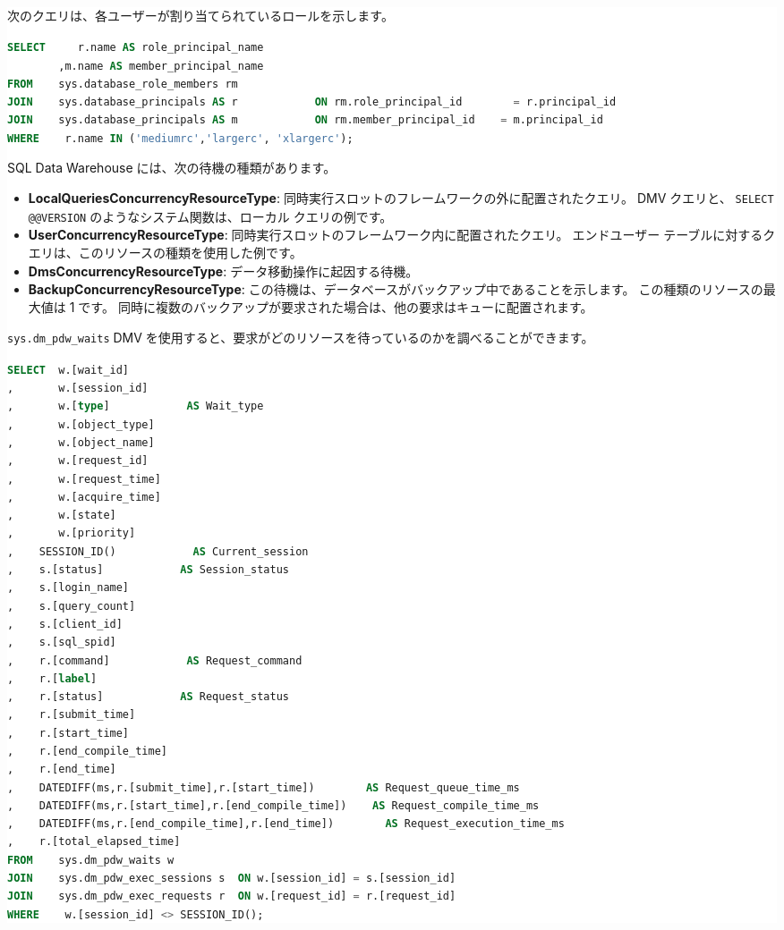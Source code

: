次のクエリは、各ユーザーが割り当てられているロールを示します。

```sql
SELECT     r.name AS role_principal_name
        ,m.name AS member_principal_name
FROM    sys.database_role_members rm
JOIN    sys.database_principals AS r            ON rm.role_principal_id        = r.principal_id
JOIN    sys.database_principals AS m            ON rm.member_principal_id    = m.principal_id
WHERE    r.name IN ('mediumrc','largerc', 'xlargerc');
```

SQL Data Warehouse には、次の待機の種類があります。

* **LocalQueriesConcurrencyResourceType**: 同時実行スロットのフレームワークの外に配置されたクエリ。 DMV クエリと、 `SELECT @@VERSION` のようなシステム関数は、ローカル クエリの例です。
* **UserConcurrencyResourceType**: 同時実行スロットのフレームワーク内に配置されたクエリ。 エンドユーザー テーブルに対するクエリは、このリソースの種類を使用した例です。
* **DmsConcurrencyResourceType**: データ移動操作に起因する待機。
* **BackupConcurrencyResourceType**: この待機は、データベースがバックアップ中であることを示します。 この種類のリソースの最大値は 1 です。 同時に複数のバックアップが要求された場合は、他の要求はキューに配置されます。

`sys.dm_pdw_waits` DMV を使用すると、要求がどのリソースを待っているのかを調べることができます。

```sql
SELECT  w.[wait_id]
,       w.[session_id]
,       w.[type]            AS Wait_type
,       w.[object_type]
,       w.[object_name]
,       w.[request_id]
,       w.[request_time]
,       w.[acquire_time]
,       w.[state]
,       w.[priority]
,    SESSION_ID()            AS Current_session
,    s.[status]            AS Session_status
,    s.[login_name]
,    s.[query_count]
,    s.[client_id]
,    s.[sql_spid]
,    r.[command]            AS Request_command
,    r.[label]
,    r.[status]            AS Request_status
,    r.[submit_time]
,    r.[start_time]
,    r.[end_compile_time]
,    r.[end_time]
,    DATEDIFF(ms,r.[submit_time],r.[start_time])        AS Request_queue_time_ms
,    DATEDIFF(ms,r.[start_time],r.[end_compile_time])    AS Request_compile_time_ms
,    DATEDIFF(ms,r.[end_compile_time],r.[end_time])        AS Request_execution_time_ms
,    r.[total_elapsed_time]
FROM    sys.dm_pdw_waits w
JOIN    sys.dm_pdw_exec_sessions s  ON w.[session_id] = s.[session_id]
JOIN    sys.dm_pdw_exec_requests r  ON w.[request_id] = r.[request_id]
WHERE    w.[session_id] <> SESSION_ID();
```


[Secure a database in SQL Data Warehouse]: ./sql-data-warehouse-overview-manage-security.md
[セグメントの品質を向上させるためのインデックスの再構築]: ./sql-data-warehouse-tables-index.md#rebuilding-indexes-to-improve-segment-quality
[Secure a database in SQL Data Warehouse]: ./sql-data-warehouse-overview-manage-security.md